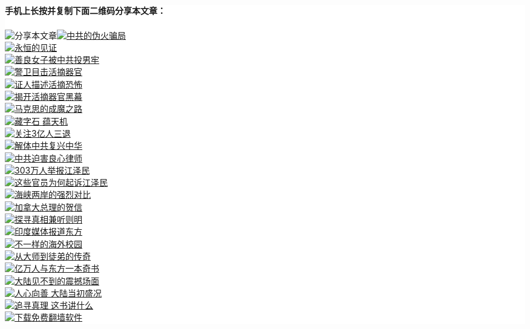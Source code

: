 <strong>手机上长按并复制下面二维码分享本文章：</strong><br><br><img src="http://d1p1.ip.zn2.us/v.php?action=qrcode&url=/gb/9/9/23/n2665775.md%231" title="分享本文章"></td><td VALIGN=TOP><a href="/gb/16/1/21/n4622075.md?dfh#1" target="_blank"><img src="https://raw.githubusercontent.com/tjvrql262/djy/master/gb/300/wei-f1.jpg" title="中共的伪火骗局"  alt="中共的伪火骗局"></a><br><a href="https://github.com/tjvrql262/www/blob/master/README.md?dfh#9" target="_blank"><img src="https://raw.githubusercontent.com/tjvrql262/djy/master/gb/300/yong-h.jpg" title="永恒的见证"  alt="永恒的见证"></a><br><a href="/gb/13/9/29/n3974789.md?dfh#1" target="_blank"><img src="https://raw.githubusercontent.com/tjvrql262/djy/master/gb/300/shang-lnz.jpg" title="善良女子被中共投男牢"  alt="善良女子被中共投男牢"></a><br><a href="/gb/16/3/16/n4663449.md?dfh#1" target="_blank"><img src="https://raw.githubusercontent.com/tjvrql262/djy/master/gb/300/huo-z3.jpg" title="警卫目击活摘器官"  alt="警卫目击活摘器官"></a><br><a href="/gb/16/8/7/n8177641.md?dfh#1" target="_blank"><img src="https://raw.githubusercontent.com/tjvrql262/djy/master/gb/300/huo-z4.jpg" title="证人描述活摘恐怖"  alt="证人描述活摘恐怖"></a><br><a href="/gb/10/4/19/n2881569.md?dfh#1" target="_blank"><img src="https://raw.githubusercontent.com/tjvrql262/djy/master/gb/300/huo-z1.jpg" title="揭开活摘器官黑幕"  alt="揭开活摘器官黑幕"></a><br><a href="/gb/10/11/7/n3077476.md?dfh#1" target="_blank"><img src="https://raw.githubusercontent.com/tjvrql262/djy/master/gb/300/ma-ks.jpg" title="马克思的成魔之路"  alt="马克思的成魔之路"></a><br><a href="/gb/14/6/9/n4173977.md?dfh#1" target="_blank"><img src="https://raw.githubusercontent.com/tjvrql262/djy/master/gb/300/chang-zs.jpg" title="藏字石 蕴天机"  alt="藏字石 蕴天机"></a><br><a href="/gb/18/5/10/n10381511.md?dfh#1" target="_blank"><img src="https://raw.githubusercontent.com/tjvrql262/djy/master/gb/300/st1.jpg" title="关注3亿人三退"  alt="关注3亿人三退"></a><br><a href="/gb/18/3/21/n10237682.md?dfh#1" target="_blank"><img src="https://raw.githubusercontent.com/tjvrql262/djy/master/gb/300/jie-t.jpg" title="解体中共复兴中华"  alt="解体中共复兴中华"></a><br><a href="/gb/9/2/9/n2422991.md?dfh#1" target="_blank"><img src="https://raw.githubusercontent.com/tjvrql262/djy/master/gb/300/gao-zs.jpg" title="中共迫害良心律师"  alt="中共迫害良心律师"></a><br><a href="/gb/18/12/9/n10900044.md?dfh#1" target="_blank"><img src="https://raw.githubusercontent.com/tjvrql262/djy/master/gb/300/sj1.jpg" title="303万人举报江泽民"  alt="303万人举报江泽民"></a><br><a href="/gb/18/8/28/n10672014.md?dfh#1" target="_blank"><img src="https://raw.githubusercontent.com/tjvrql262/djy/master/gb/300/sj2.jpg" title="这些官员为何起诉江泽民"  alt="这些官员为何起诉江泽民"></a><br><a href="/gb/8/12/18/n2367165.md?dfh#1" target="_blank"><img src="https://raw.githubusercontent.com/tjvrql262/djy/master/gb/300/liangan.jpg" title="海峡两岸的强烈对比"  alt="海峡两岸的强烈对比"></a><br><a href="/gb/15/12/10/n4593139.md?dfh#1" target="_blank"><img src="https://raw.githubusercontent.com/tjvrql262/djy/master/gb/300/jia-ndzl.jpg" title="加拿大总理的贺信"  alt="加拿大总理的贺信"></a><br><a href="/gb/11/6/17/n3289382.md?dfh#1" target="_blank"><img src="https://raw.githubusercontent.com/tjvrql262/djy/master/gb/300/xiao-wd.jpg" title="探寻真相兼听则明"  alt="探寻真相兼听则明"></a><br><a href="/gb/18/10/27/n10812623.md?dfh#1" target="_blank"><img src="https://raw.githubusercontent.com/tjvrql262/djy/master/gb/300/yindu.jpg" title="印度媒体报道东方"  alt="印度媒体报道东方"></a><br><a href="/gb/18/6/9/n10469652.md?dfh#1" target="_blank"><img src="https://raw.githubusercontent.com/tjvrql262/djy/master/gb/300/xie-j.jpg" title="不一样的海外校园"  alt="不一样的海外校园"></a><br><a href="/gb/7/4/5/n1669415.md?dfh#1" target="_blank"><img src="https://raw.githubusercontent.com/tjvrql262/djy/master/gb/300/li-up.jpg" title="从大师到徒弟的传奇"  alt="从大师到徒弟的传奇"></a><br><a href="/gb/17/5/26/n9191512.md?dfh#1" target="_blank"><img src="https://raw.githubusercontent.com/tjvrql262/djy/master/gb/300/zfl2.jpg" title="亿万人与东方一本奇书"  alt="亿万人与东方一本奇书"></a><br><a href="/gb/13/11/27/n4020290.md?dfh#1" target="_blank"><img src="https://raw.githubusercontent.com/tjvrql262/djy/master/gb/300/zhen-h.jpg" title="大陆见不到的震撼场面"  alt="大陆见不到的震撼场面"></a><br><a href="/gb/15/7/17/n4482910.md?dfh#1" target="_blank"><img src="https://raw.githubusercontent.com/tjvrql262/djy/master/gb/300/dalu-sk.jpg" title="人心向善 大陆当初盛况"  alt="人心向善 大陆当初盛况"></a><br><a href="/gb/19/1/5/n10955468.md?dfh#1" target="_blank"><img src="https://raw.githubusercontent.com/tjvrql262/djy/master/gb/300/zfl1.jpg" title="追寻真理 这书讲什么"  alt="追寻真理 这书讲什么"></a><br><a href="https://github.com/bannedbook/fanqiang/wiki" target="_blank"><img src="https://raw.githubusercontent.com/tjvrql262/djy/master/gb/300/fq1.jpg" title="下载免费翻墙软件"  alt="下载免费翻墙软件"></a><br></td></tr></table>